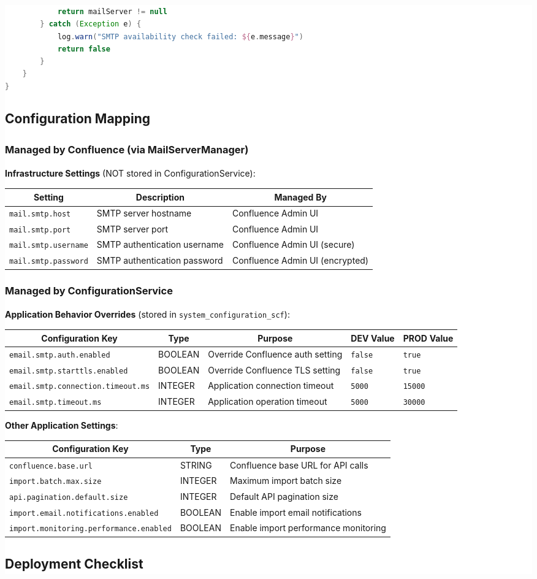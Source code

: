 ```groovy
            return mailServer != null
        } catch (Exception e) {
            log.warn("SMTP availability check failed: ${e.message}")
            return false
        }
    }
}
```

## Configuration Mapping

### Managed by Confluence (via MailServerManager)

**Infrastructure Settings** (NOT stored in ConfigurationService):

| Setting              | Description                  | Managed By                      |
| -------------------- | ---------------------------- | ------------------------------- |
| `mail.smtp.host`     | SMTP server hostname         | Confluence Admin UI             |
| `mail.smtp.port`     | SMTP server port             | Confluence Admin UI             |
| `mail.smtp.username` | SMTP authentication username | Confluence Admin UI (secure)    |
| `mail.smtp.password` | SMTP authentication password | Confluence Admin UI (encrypted) |

### Managed by ConfigurationService

**Application Behavior Overrides** (stored in `system_configuration_scf`):

| Configuration Key                  | Type    | Purpose                          | DEV Value | PROD Value |
| ---------------------------------- | ------- | -------------------------------- | --------- | ---------- |
| `email.smtp.auth.enabled`          | BOOLEAN | Override Confluence auth setting | `false`   | `true`     |
| `email.smtp.starttls.enabled`      | BOOLEAN | Override Confluence TLS setting  | `false`   | `true`     |
| `email.smtp.connection.timeout.ms` | INTEGER | Application connection timeout   | `5000`    | `15000`    |
| `email.smtp.timeout.ms`            | INTEGER | Application operation timeout    | `5000`    | `30000`    |

**Other Application Settings**:

| Configuration Key                       | Type    | Purpose                              |
| --------------------------------------- | ------- | ------------------------------------ |
| `confluence.base.url`                   | STRING  | Confluence base URL for API calls    |
| `import.batch.max.size`                 | INTEGER | Maximum import batch size            |
| `api.pagination.default.size`           | INTEGER | Default API pagination size          |
| `import.email.notifications.enabled`    | BOOLEAN | Enable import email notifications    |
| `import.monitoring.performance.enabled` | BOOLEAN | Enable import performance monitoring |

## Deployment Checklist
